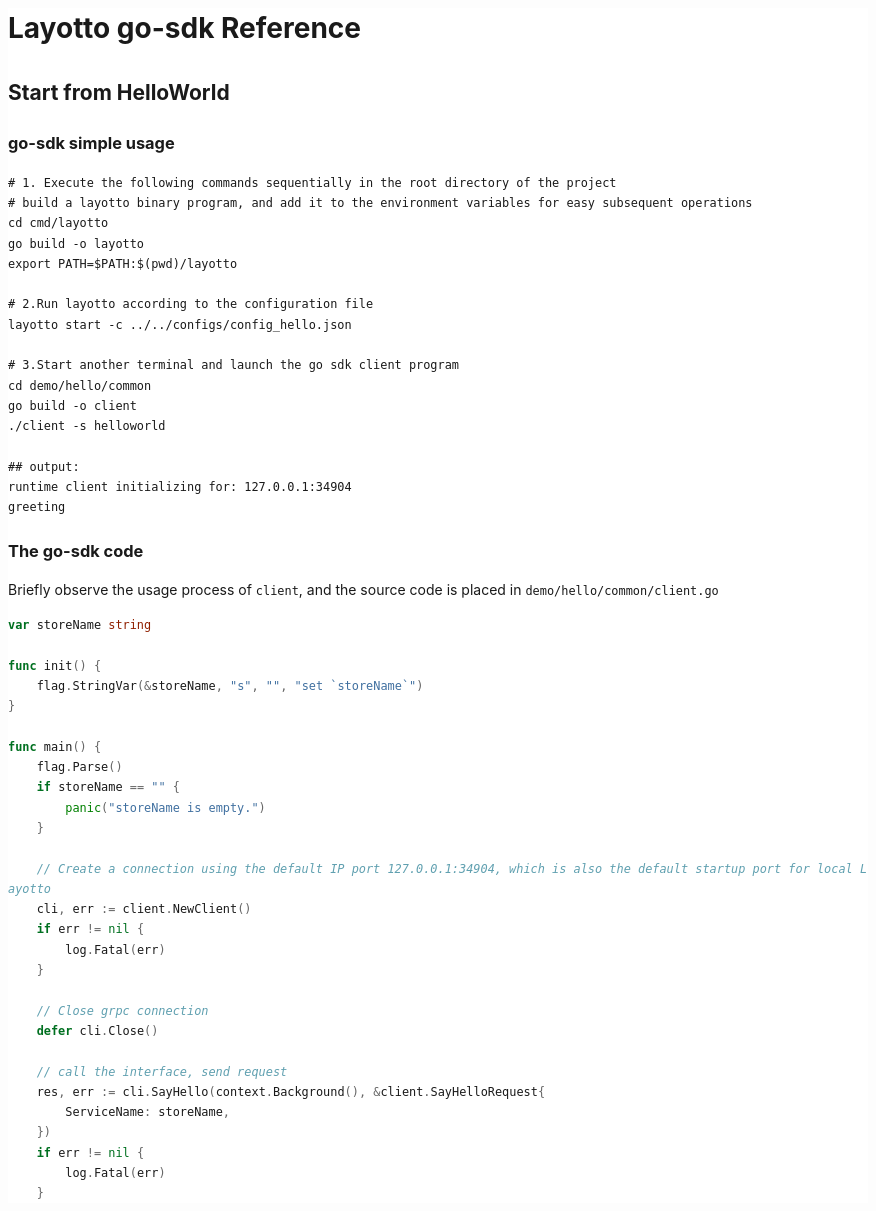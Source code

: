 # Layotto go-sdk Reference

## Start from HelloWorld 

### go-sdk simple usage 

```shell
# 1. Execute the following commands sequentially in the root directory of the project
# build a layotto binary program, and add it to the environment variables for easy subsequent operations
cd cmd/layotto
go build -o layotto
export PATH=$PATH:$(pwd)/layotto

# 2.Run layotto according to the configuration file
layotto start -c ../../configs/config_hello.json

# 3.Start another terminal and launch the go sdk client program
cd demo/hello/common
go build -o client
./client -s helloworld

## output:
runtime client initializing for: 127.0.0.1:34904
greeting
```

### The go-sdk code

Briefly observe the usage process of `client`, and the source code is placed in `demo/hello/common/client.go`

```go
var storeName string

func init() {
	flag.StringVar(&storeName, "s", "", "set `storeName`")
}

func main() {
    flag.Parse()
    if storeName == "" {
		panic("storeName is empty.")
	}
    
    // Create a connection using the default IP port 127.0.0.1:34904, which is also the default startup port for local Layotto
	cli, err := client.NewClient()
	if err != nil {
		log.Fatal(err)
	}

    // Close grpc connection
	defer cli.Close()	
	
	// call the interface, send request
	res, err := cli.SayHello(context.Background(), &client.SayHelloRequest{
		ServiceName: storeName,
	})
	if err != nil {
		log.Fatal(err)
	}

```